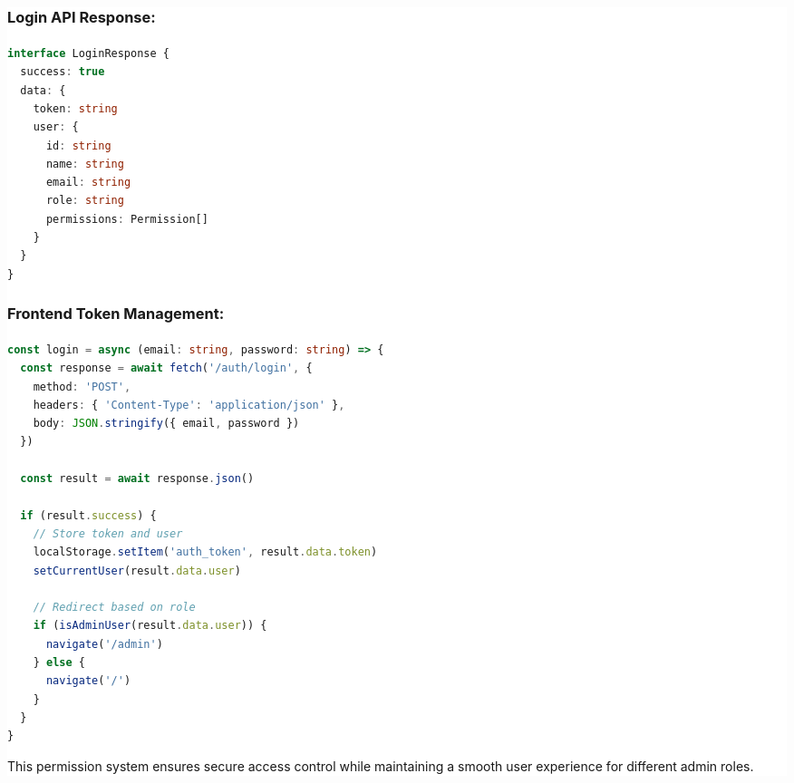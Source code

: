 ### Login API Response:
```typescript
interface LoginResponse {
  success: true
  data: {
    token: string
    user: {
      id: string
      name: string
      email: string
      role: string
      permissions: Permission[]
    }
  }
}
```

### Frontend Token Management:
```typescript
const login = async (email: string, password: string) => {
  const response = await fetch('/auth/login', {
    method: 'POST',
    headers: { 'Content-Type': 'application/json' },
    body: JSON.stringify({ email, password })
  })
  
  const result = await response.json()
  
  if (result.success) {
    // Store token and user
    localStorage.setItem('auth_token', result.data.token)
    setCurrentUser(result.data.user)
    
    // Redirect based on role
    if (isAdminUser(result.data.user)) {
      navigate('/admin')
    } else {
      navigate('/')
    }
  }
}
```

This permission system ensures secure access control while maintaining a smooth user experience for different admin roles.